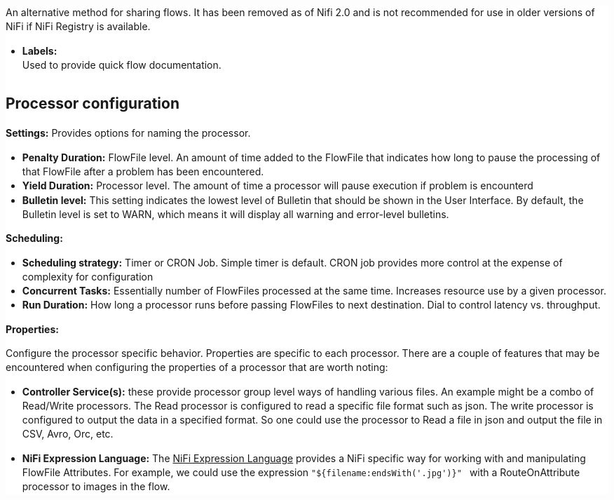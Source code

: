   An alternative method for sharing flows. It has been removed as of Nifi 2.0 and is not recommended for use in older versions of NiFi if NiFi Registry is available.
- **Labels:**  
  Used to provide quick flow documentation.

## Processor configuration

**Settings:** Provides options for naming the processor. 

- **Penalty Duration:** FlowFile level. An amount of time added to the FlowFile that indicates how long to pause the processing of that FlowFile after a problem has been encountered.
- **Yield Duration:** Processor level. The amount of time a processor will pause execution if problem is encounterd
- **Bulletin level:** This setting indicates the lowest level of Bulletin that should be shown in the User Interface. By default, the Bulletin level is set to WARN, which means it will display all warning and error-level bulletins.

**Scheduling:**

- **Scheduling strategy:** Timer or CRON Job. Simple timer is default. CRON job provides more control at the expense of complexity for configuration
- **Concurrent Tasks:** Essentially number of FlowFiles processed at the same time. Increases resource use by a given processor. 
- **Run Duration:** How long a processor runs before passing FlowFiles to next destination. Dial to control latency vs. throughput.

**Properties:**

Configure the processor specific behavior. Properties are specific to each processor. There are a couple of features that may be encountered when configuring the properties of a processor that are worth noting:

- **Controller Service(s):** these provide processor group level ways of handling various files. An example might be a combo of Read/Write processors. The Read processor is configured to read a specific file format such as json. The write processor is configured to output the data in a specified format. So one could use the processor to Read a file in json and output the file in CSV, Avro, Orc, etc.
- **NiFi Expression Language:** The [NiFi Expression Language](https://nifi.apache.org/docs/nifi-docs/html/expression-language-guide.html) provides a NiFi specific way for working with and manipulating FlowFile Attributes. For example, we could use the expression `"${filename:endsWith('.jpg')}"
  ` with a RouteOnAttribute processor to images in the flow.

  <figure style="text-align: center">